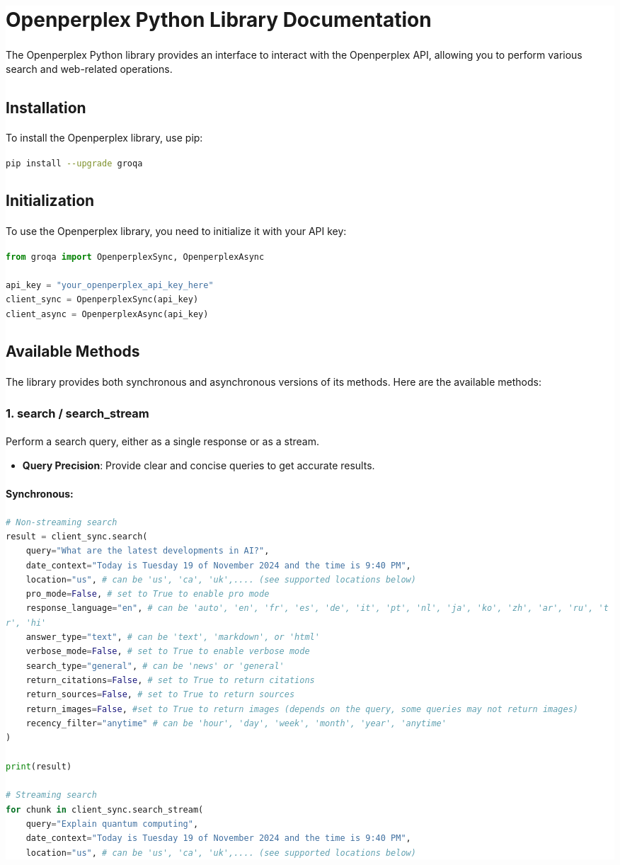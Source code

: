# Openperplex Python Library Documentation

The Openperplex Python library provides an interface to interact with the Openperplex API, allowing you to perform various search and web-related operations.

## Installation

To install the Openperplex library, use pip:

```bash
pip install --upgrade groqa
```

## Initialization

To use the Openperplex library, you need to initialize it with your API key:

```python
from groqa import OpenperplexSync, OpenperplexAsync

api_key = "your_openperplex_api_key_here"
client_sync = OpenperplexSync(api_key)
client_async = OpenperplexAsync(api_key)
```

## Available Methods

The library provides both synchronous and asynchronous versions of its methods. Here are the available methods:

### 1. search / search_stream

Perform a search query, either as a single response or as a stream.

- **Query Precision**: Provide clear and concise queries to get accurate results.



#### Synchronous:

```python
# Non-streaming search
result = client_sync.search(
    query="What are the latest developments in AI?",
    date_context="Today is Tuesday 19 of November 2024 and the time is 9:40 PM",
    location="us", # can be 'us', 'ca', 'uk',.... (see supported locations below)
    pro_mode=False, # set to True to enable pro mode
    response_language="en", # can be 'auto', 'en', 'fr', 'es', 'de', 'it', 'pt', 'nl', 'ja', 'ko', 'zh', 'ar', 'ru', 'tr', 'hi'
    answer_type="text", # can be 'text', 'markdown', or 'html'
    verbose_mode=False, # set to True to enable verbose mode
    search_type="general", # can be 'news' or 'general'
    return_citations=False, # set to True to return citations
    return_sources=False, # set to True to return sources
    return_images=False, #set to True to return images (depends on the query, some queries may not return images)
    recency_filter="anytime" # can be 'hour', 'day', 'week', 'month', 'year', 'anytime'
)

print(result)

# Streaming search
for chunk in client_sync.search_stream(
    query="Explain quantum computing",
    date_context="Today is Tuesday 19 of November 2024 and the time is 9:40 PM",
    location="us", # can be 'us', 'ca', 'uk',.... (see supported locations below)
```